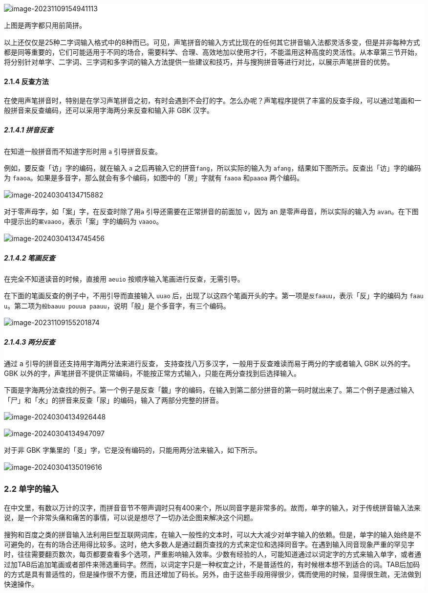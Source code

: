 ![image-20231109154941113](/images/image-20231109154941113.png)

上图是两字都只用前简拼。

以上还仅仅是25种二字词输入格式中的8种而已。可见，声笔拼音的输入方式比现在的任何其它拼音输入法都灵活多变，但是并非每种方式都是同等重要的，它们可能适用于不同的场合，需要科学、合理、高效地加以使用才行，不能滥用这种高度的灵活性。从本章第三节开始，将分别针对单字、二字词、三字词和多字词的输入方法提供一些建议和技巧，并与搜狗拼音等进行对比，以展示声笔拼音的优势。

#### 2.1.4 反查方法

在使用声笔拼音时，特别是在学习声笔拼音之初，有时会遇到不会打的字。怎么办呢？声笔程序提供了丰富的反查手段，可以通过笔画和一般拼音来反查编码，还可以采用字海两分来反查和输入非 GBK 汉字。

##### 2.1.4.1 拼音反查

在知道一般拼音而不知道字形时用 `a` 引导拼音反查。

例如，要反查「访」字的编码，就在输入 `a` 之后再输入它的拼音`fang`，所以实际的输入为 `afang`，结果如下图所示。反查出「访」字的编码为 `faaoa`。如果是多音字，那么就会有多个编码，如图中的「房」字就有 `faaoa` 和`paaoa` 两个编码。

![image-20240304134715882](/images/image-20240304134715882.png)

对于零声母字，如「案」字，在反查时除了用`a` 引导还需要在正常拼音的前面加 `v`，因为 an 是零声母音，所以实际的输入为 `avan`。在下图中提示出的`案vaaoo`，表示「案」字的编码为 `vaaoo`。

![image-20240304134745456](/images/image-20240304134745456.png)

##### 2.1.4.2 笔画反查

在完全不知道读音的时候，直接用 `aeuio` 按顺序输入笔画进行反查，无需引导。

在下面的笔画反查的例子中，不用引导而直接输入 `uuao` 后，出现了以这四个笔画开头的字。第一项是`反faauu`，表示「反」字的编码为 `faauu`。第二项为`般baauu pouua paauu`，说明「般」是个多音字，有三个编码。

![image-20231109155201874](/images/image-20231109155201874.png)

##### 2.1.4.3 两分反查

通过 a 引导的拼音还支持用字海两分法来进行反查， 支持查找八万多汉字，一般用于反查难读而易于两分的字或者输入 GBK 以外的字。GBK 以外的字，声笔拼音不提供正常编码，不能按正常方式输入，只能在两分查找到后选择输入。

下面是字海两分法查找的例子。第一个例子是反查「龖」字的编码，在输入到第二部分拼音的第一码时就出来了。第二个例子是通过输入「尸」和「水」的拼音来反查「尿」的编码，输入了两部分完整的拼音。

![image-20240304134926448](/images/image-20240304134926448.png)

![image-20240304134947097](/images/image-20240304134947097.png)

对于非 GBK 字集里的「㕛」字，它是没有编码的，只能用两分法来输入，如下所示。

![image-20240304135019616](/images/image-20240304135019616.png)

### 2.2 单字的输入

在中文里，有数以万计的汉字，而拼音音节不带声调时只有400来个，所以同音字是非常多的。故而，单字的输入，对于传统拼音输入法来说，是一个非常头痛和痛苦的事情，可以说是想尽了一切办法企图来解决这个问题。

搜狗和百度之类的拼音输入法利用巨型互联网词库，在输入一般性的文本时，可以大大减少对单字输入的依赖。但是，单字的输入始终是不可避免的，在有的场合还用得比较多。这时，绝大多数人是通过翻页查找的方式来定位和选择同音字。在遇到输入同音现象严重的罕见字时，往往需要翻页数次，每页都要查看多个选项，严重影响输入效率。少数有经验的人，可能知道通过以词定字的方式来输入单字，或者通过加TAB后追加笔画或者部件来筛选重码字。然而，以词定字只是一种权宜之计，不是普适性的，有时候根本想不到适合的词。TAB后加码的方式是具有普适性的，但是操作很不方便，而且还增加了码长。另外，由于这些手段用得很少，偶而使用的时候，显得很生疏，无法做到快速操作。

